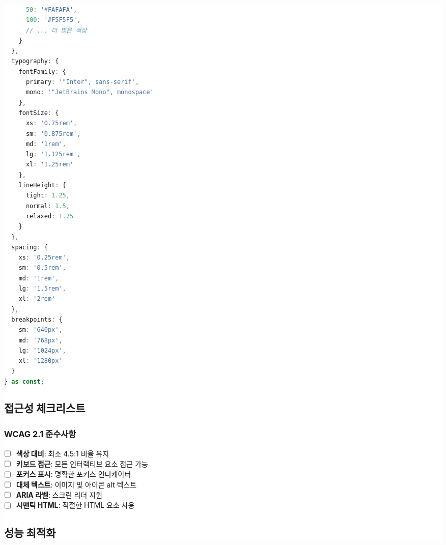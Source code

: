 ```typescript
      50: '#FAFAFA',
      100: '#F5F5F5',
      // ... 더 많은 색상
    }
  },
  typography: {
    fontFamily: {
      primary: '"Inter", sans-serif',
      mono: '"JetBrains Mono", monospace'
    },
    fontSize: {
      xs: '0.75rem',
      sm: '0.875rem',
      md: '1rem',
      lg: '1.125rem',
      xl: '1.25rem'
    },
    lineHeight: {
      tight: 1.25,
      normal: 1.5,
      relaxed: 1.75
    }
  },
  spacing: {
    xs: '0.25rem',
    sm: '0.5rem',
    md: '1rem',
    lg: '1.5rem',
    xl: '2rem'
  },
  breakpoints: {
    sm: '640px',
    md: '768px',
    lg: '1024px',
    xl: '1280px'
  }
} as const;
```

## 접근성 체크리스트

### WCAG 2.1 준수사항
- [ ] **색상 대비**: 최소 4.5:1 비율 유지
- [ ] **키보드 접근**: 모든 인터랙티브 요소 접근 가능
- [ ] **포커스 표시**: 명확한 포커스 인디케이터
- [ ] **대체 텍스트**: 이미지 및 아이콘 alt 텍스트
- [ ] **ARIA 라벨**: 스크린 리더 지원
- [ ] **시맨틱 HTML**: 적절한 HTML 요소 사용

## 성능 최적화
